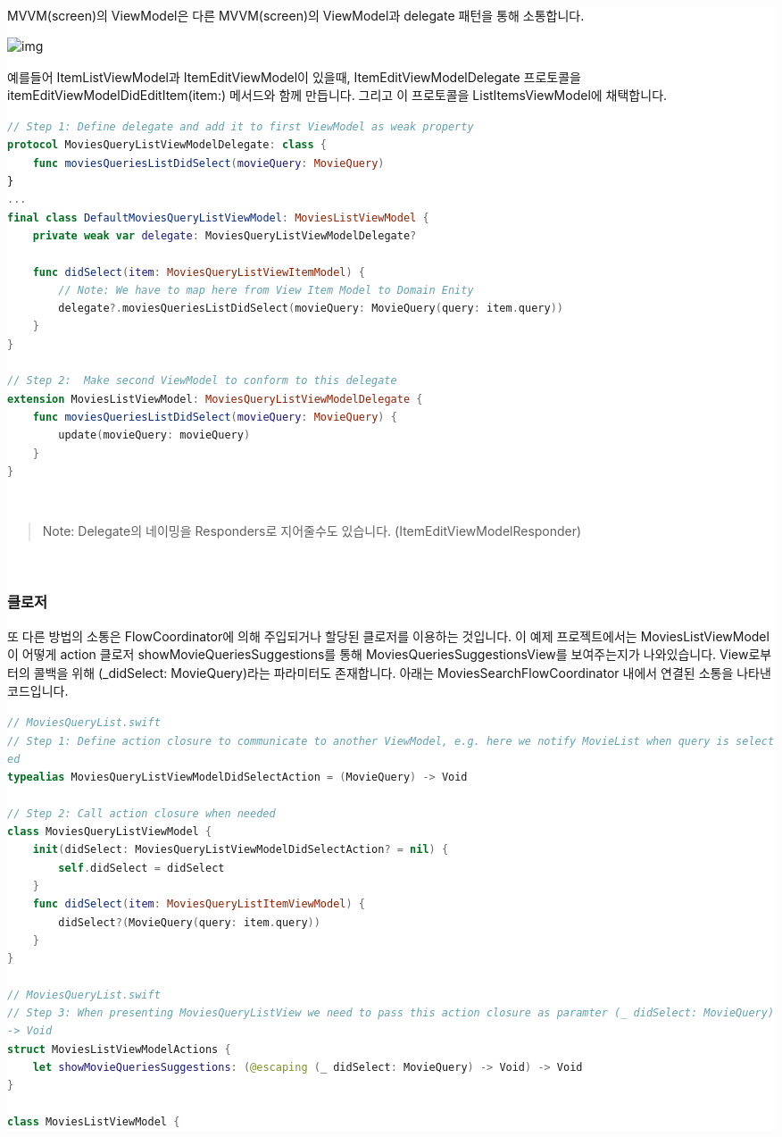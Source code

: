 MVVM(screen)의 ViewModel은 다른 MVVM(screen)의 ViewModel과 delegate 패턴을 통해 소통합니다.

![img](https://raw.githubusercontent.com/Neph3779/Blog-Image/forUpload/img/20221108142817.png)

예를들어 ItemListViewModel과 ItemEditViewModel이 있을때, ItemEditViewModelDelegate 프로토콜을itemEditViewModelDidEditItem(item:) 메서드와 함께 만듭니다. 그리고 이 프로토콜을 ListItemsViewModel에 채택합니다.

```swift
// Step 1: Define delegate and add it to first ViewModel as weak property
protocol MoviesQueryListViewModelDelegate: class {
    func moviesQueriesListDidSelect(movieQuery: MovieQuery)
}
...
final class DefaultMoviesQueryListViewModel: MoviesListViewModel {
    private weak var delegate: MoviesQueryListViewModelDelegate?
    
    func didSelect(item: MoviesQueryListViewItemModel) { 
        // Note: We have to map here from View Item Model to Domain Enity
        delegate?.moviesQueriesListDidSelect(movieQuery: MovieQuery(query: item.query))
    }
}

// Step 2:  Make second ViewModel to conform to this delegate
extension MoviesListViewModel: MoviesQueryListViewModelDelegate {
    func moviesQueriesListDidSelect(movieQuery: MovieQuery) {
        update(movieQuery: movieQuery)
    }
}
```


<br/> 

> Note: Delegate의 네이밍을 Responders로 지어줄수도 있습니다. (ItemEditViewModelResponder)


<br/> 

### 클로저

또 다른 방법의 소통은 FlowCoordinator에 의해 주입되거나 할당된 클로저를 이용하는 것입니다. 이 예제 프로젝트에서는 MoviesListViewModel이 어떻게 action 클로저 showMovieQueriesSuggestions를 통해 MoviesQueriesSuggestionsView를 보여주는지가 나와있습니다. View로부터의 콜백을 위해 (_didSelect: MovieQuery)라는 파라미터도 존재합니다. 아래는 MoviesSearchFlowCoordinator 내에서 연결된 소통을 나타낸 코드입니다.

```swift
// MoviesQueryList.swift
// Step 1: Define action closure to communicate to another ViewModel, e.g. here we notify MovieList when query is selected
typealias MoviesQueryListViewModelDidSelectAction = (MovieQuery) -> Void

// Step 2: Call action closure when needed
class MoviesQueryListViewModel {
    init(didSelect: MoviesQueryListViewModelDidSelectAction? = nil) {
        self.didSelect = didSelect
    }
    func didSelect(item: MoviesQueryListItemViewModel) {
        didSelect?(MovieQuery(query: item.query))
    }
}

// MoviesQueryList.swift
// Step 3: When presenting MoviesQueryListView we need to pass this action closure as paramter (_ didSelect: MovieQuery) -> Void
struct MoviesListViewModelActions {
    let showMovieQueriesSuggestions: (@escaping (_ didSelect: MovieQuery) -> Void) -> Void
}

class MoviesListViewModel { 
```